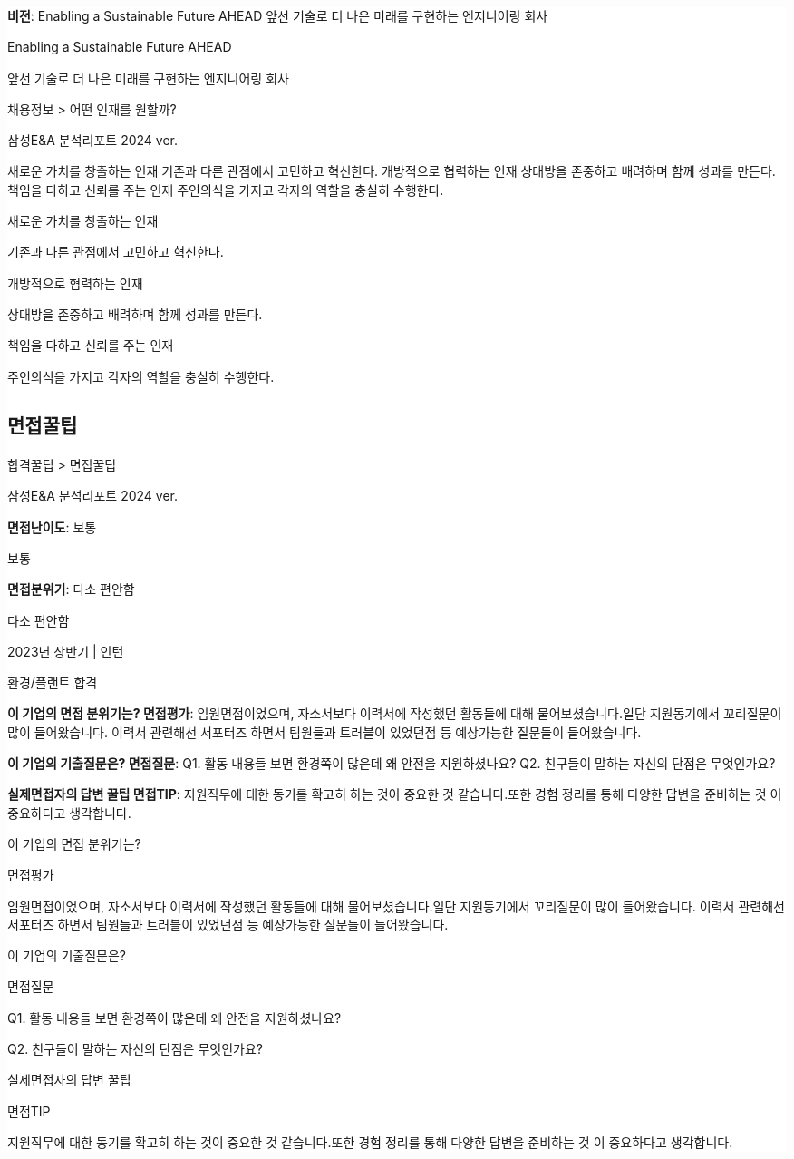 **비전**: Enabling a Sustainable Future AHEAD 앞선 기술로 더 나은 미래를 구현하는 엔지니어링 회사

Enabling a Sustainable Future AHEAD

앞선 기술로 더 나은 미래를 구현하는 엔지니어링 회사

채용정보 > 어떤 인재를 원할까?

삼성E&A 분석리포트 2024 ver.

새로운 가치를 창출하는 인재 기존과 다른 관점에서 고민하고 혁신한다.
개방적으로 협력하는 인재 상대방을 존중하고 배려하며 함께 성과를 만든다.
책임을 다하고 신뢰를 주는 인재 주인의식을 가지고 각자의 역할을 충실히 수행한다.

새로운 가치를 창출하는 인재

기존과 다른 관점에서 고민하고 혁신한다.

개방적으로 협력하는 인재

상대방을 존중하고 배려하며 함께 성과를 만든다.

책임을 다하고 신뢰를 주는 인재

주인의식을 가지고 각자의 역할을 충실히 수행한다.

## 면접꿀팁

합격꿀팁 > 면접꿀팁

삼성E&A 분석리포트 2024 ver.

**면접난이도**: 보통

보통

**면접분위기**: 다소 편안함

다소 편안함

2023년 상반기 | 인턴

환경/플랜트 합격

**이 기업의 면접 분위기는? 면접평가**: 임원면접이었으며, 자소서보다 이력서에 작성했던 활동들에 대해 물어보셨습니다.일단 지원동기에서 꼬리질문이 많이 들어왔습니다. 이력서 관련해선 서포터즈 하면서 팀원들과 트러블이 있었던점 등 예상가능한 질문들이 들어왔습니다.

**이 기업의 기출질문은? 면접질문**: Q1. 활동 내용들 보면 환경쪽이 많은데 왜 안전을 지원하셨나요? Q2. 친구들이 말하는 자신의 단점은 무엇인가요?

**실제면접자의 답변 꿀팁 면접TIP**: 지원직무에 대한 동기를 확고히 하는 것이 중요한 것 같습니다.또한 경험 정리를 통해 다양한 답변을 준비하는 것 이 중요하다고 생각합니다.

이 기업의 면접 분위기는?

면접평가

임원면접이었으며, 자소서보다 이력서에 작성했던 활동들에 대해 물어보셨습니다.일단 지원동기에서 꼬리질문이 많이 들어왔습니다. 이력서 관련해선 서포터즈 하면서 팀원들과 트러블이 있었던점 등 예상가능한 질문들이 들어왔습니다.

이 기업의 기출질문은?

면접질문

Q1. 활동 내용들 보면 환경쪽이 많은데 왜 안전을 지원하셨나요?

Q2. 친구들이 말하는 자신의 단점은 무엇인가요?

실제면접자의 답변 꿀팁

면접TIP

지원직무에 대한 동기를 확고히 하는 것이 중요한 것 같습니다.또한 경험 정리를 통해 다양한 답변을 준비하는 것 이 중요하다고 생각합니다.

